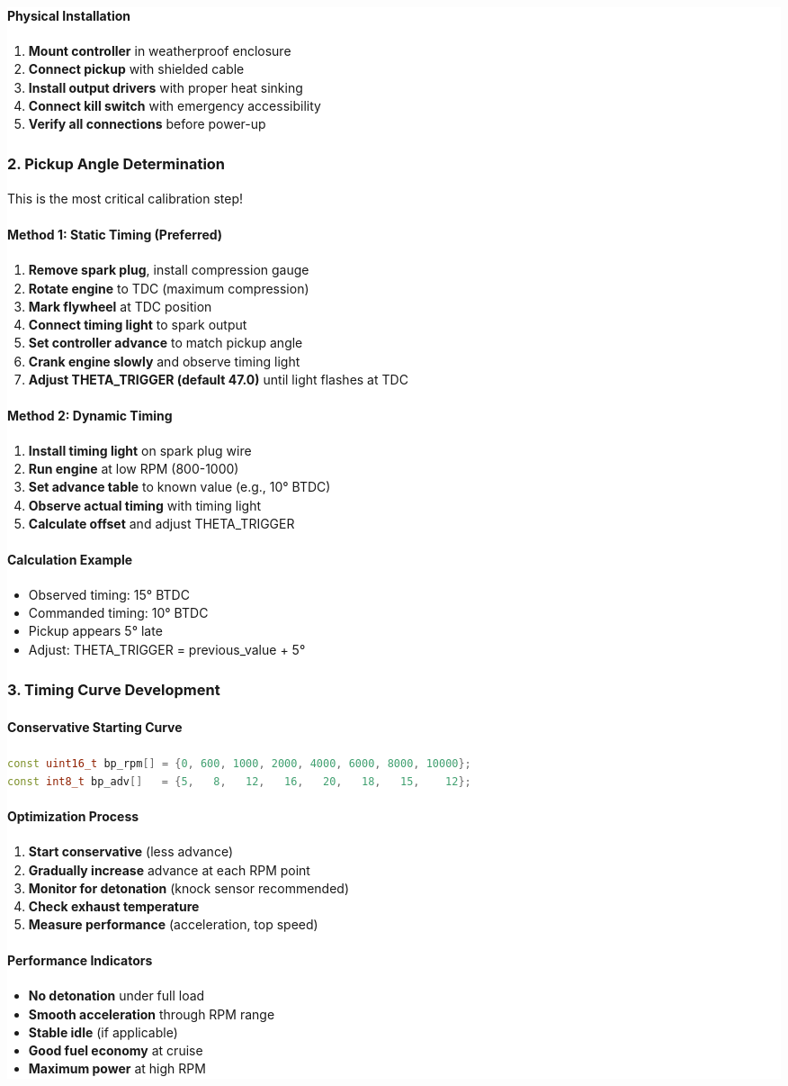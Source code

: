 #### Physical Installation
1. **Mount controller** in weatherproof enclosure
2. **Connect pickup** with shielded cable
3. **Install output drivers** with proper heat sinking
4. **Connect kill switch** with emergency accessibility
5. **Verify all connections** before power-up

### 2. Pickup Angle Determination

This is the most critical calibration step!

#### Method 1: Static Timing (Preferred)
1. **Remove spark plug**, install compression gauge
2. **Rotate engine** to TDC (maximum compression)
3. **Mark flywheel** at TDC position
4. **Connect timing light** to spark output
5. **Set controller advance** to match pickup angle
6. **Crank engine slowly** and observe timing light
7. **Adjust THETA_TRIGGER (default 47.0)** until light flashes at TDC

#### Method 2: Dynamic Timing
1. **Install timing light** on spark plug wire
2. **Run engine** at low RPM (800-1000)
3. **Set advance table** to known value (e.g., 10° BTDC)
4. **Observe actual timing** with timing light
5. **Calculate offset** and adjust THETA_TRIGGER

#### Calculation Example
- Observed timing: 15° BTDC
- Commanded timing: 10° BTDC
- Pickup appears 5° late
- Adjust: THETA_TRIGGER = previous_value + 5°

### 3. Timing Curve Development

#### Conservative Starting Curve
```cpp
const uint16_t bp_rpm[] = {0, 600, 1000, 2000, 4000, 6000, 8000, 10000};
const int8_t bp_adv[]   = {5,   8,   12,   16,   20,   18,   15,    12};
```

#### Optimization Process
1. **Start conservative** (less advance)
2. **Gradually increase** advance at each RPM point
3. **Monitor for detonation** (knock sensor recommended)
4. **Check exhaust temperature** 
5. **Measure performance** (acceleration, top speed)

#### Performance Indicators
- **No detonation** under full load
- **Smooth acceleration** through RPM range
- **Stable idle** (if applicable)
- **Good fuel economy** at cruise
- **Maximum power** at high RPM
